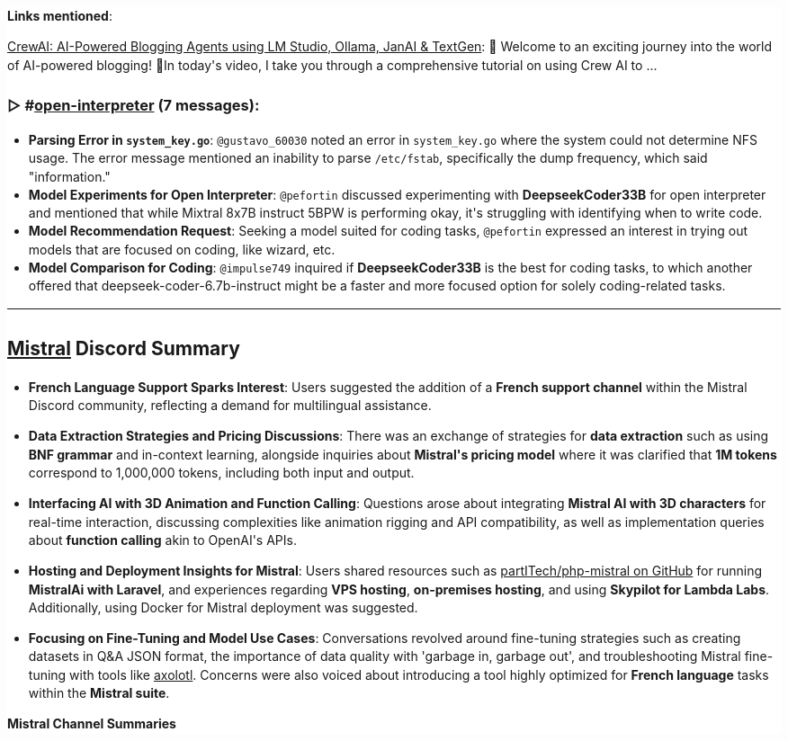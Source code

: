 **Links mentioned**:

[CrewAI: AI-Powered Blogging Agents using LM Studio, Ollama, JanAI &amp; TextGen](https://www.youtube.com/watch?v=fnchsJd9pfE): 🌟 Welcome to an exciting journey into the world of AI-powered blogging! 🌟In today&#39;s video, I take you through a comprehensive tutorial on using Crew AI to ...


### ▷ #[open-interpreter](https://discord.com/channels/1110598183144399058/1197707651438624849/) (7 messages): 
        
- **Parsing Error in `system_key.go`**: `@gustavo_60030` noted an error in `system_key.go` where the system could not determine NFS usage. The error message mentioned an inability to parse `/etc/fstab`, specifically the dump frequency, which said "information."
- **Model Experiments for Open Interpreter**: `@pefortin` discussed experimenting with **DeepseekCoder33B** for open interpreter and mentioned that while Mixtral 8x7B instruct 5BPW is performing okay, it's struggling with identifying when to write code.
- **Model Recommendation Request**: Seeking a model suited for coding tasks, `@pefortin` expressed an interest in trying out models that are focused on coding, like wizard, etc.
- **Model Comparison for Coding**: `@impulse749` inquired if **DeepseekCoder33B** is the best for coding tasks, to which another offered that deepseek-coder-6.7b-instruct might be a faster and more focused option for solely coding-related tasks.


        

---

## [Mistral](https://discord.com/channels/1144547040454508606) Discord Summary

- **French Language Support Sparks Interest**: Users suggested the addition of a **French support channel** within the Mistral Discord community, reflecting a demand for multilingual assistance.

- **Data Extraction Strategies and Pricing Discussions**: There was an exchange of strategies for **data extraction** such as using **BNF grammar** and in-context learning, alongside inquiries about **Mistral's pricing model** where it was clarified that **1M tokens** correspond to 1,000,000 tokens, including both input and output.

- **Interfacing AI with 3D Animation and Function Calling**: Questions arose about integrating **Mistral AI with 3D characters** for real-time interaction, discussing complexities like animation rigging and API compatibility, as well as implementation queries about **function calling** akin to OpenAI's APIs.

- **Hosting and Deployment Insights for Mistral**: Users shared resources such as [partITech/php-mistral on GitHub](https://github.com/partITech/php-mistral) for running **MistralAi with Laravel**, and experiences regarding **VPS hosting**, **on-premises hosting**, and using **Skypilot for Lambda Labs**. Additionally, using Docker for Mistral deployment was suggested.

- **Focusing on Fine-Tuning and Model Use Cases**: Conversations revolved around fine-tuning strategies such as creating datasets in Q&A JSON format, the importance of data quality with 'garbage in, garbage out', and troubleshooting Mistral fine-tuning with tools like [axolotl](https://github.com/OpenAccess-AI-Collective/axolotl). Concerns were also voiced about introducing a tool highly optimized for **French language** tasks within the **Mistral suite**.

**Mistral Channel Summaries**
